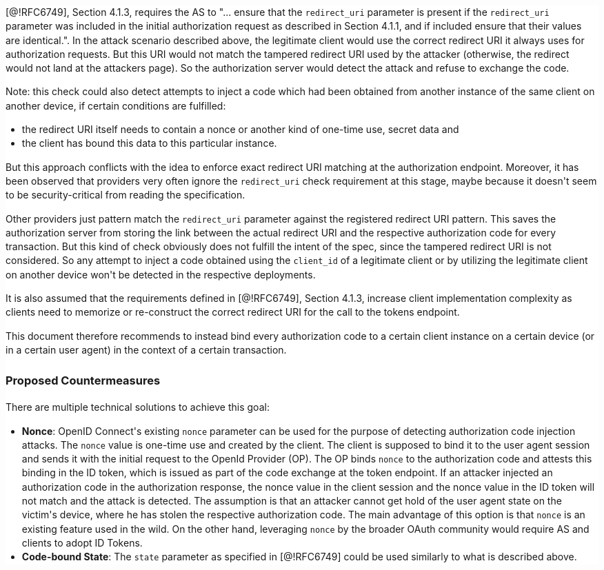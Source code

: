 [@!RFC6749], Section 4.1.3, requires the AS to "... ensure that the
`redirect_uri` parameter is present if the `redirect_uri` parameter
was included in the initial authorization request as described in
Section 4.1.1, and if included ensure that their values are
identical.". In the attack scenario described above, the legitimate
client would use the correct redirect URI it always uses for
authorization requests. But this URI would not match the tampered
redirect URI used by the attacker (otherwise, the redirect would not
land at the attackers page). So the authorization server would detect
the attack and refuse to exchange the code.
   
Note: this check could also detect attempts to inject a code which had
been obtained from another instance of the same client on another
device, if certain conditions are fulfilled: 

  * the redirect URI itself needs to contain a nonce or another kind
    of one-time use, secret data and
  * the client has bound this data to this particular instance.
   
But this approach conflicts with the idea to enforce exact redirect
URI matching at the authorization endpoint. Moreover, it has been
observed that providers very often ignore the `redirect_uri` check
requirement at this stage, maybe because it doesn't seem to be
security-critical from reading the specification.
   
Other providers just pattern match the `redirect_uri` parameter against
the registered redirect URI pattern. This saves the authorization
server from storing the link between the actual redirect URI and the
respective authorization code for every transaction. But this kind of
check obviously does not fulfill the intent of the spec, since the
tampered redirect URI is not considered. So any attempt to inject a
code obtained using the `client_id` of a legitimate client or by
utilizing the legitimate client on another device won't be detected in
the respective deployments.
   
It is also assumed that the requirements defined in [@!RFC6749],
Section 4.1.3, increase client implementation complexity as clients
need to memorize or re-construct the correct redirect URI for the call
to the tokens endpoint.
   
This document therefore recommends to instead bind every authorization
code to a certain client instance on a certain device (or in a certain
user agent) in the context of a certain transaction. 

### Proposed Countermeasures
   
There are multiple technical solutions to achieve this goal:

  * **Nonce**: OpenID Connect's existing `nonce` parameter can be used
    for the purpose of detecting authorization code injection attacks.
    The `nonce` value is one-time use and created by the client. The
    client is supposed to bind it to the user agent session and sends
    it with the initial request to the OpenId Provider (OP). The OP
    binds `nonce` to the authorization code and attests this
    binding in the ID token, which is issued as part of the code
    exchange at the token endpoint. If an attacker injected an
    authorization code in the authorization response, the nonce value
    in the client session and the nonce value in the ID token will not
    match and the attack is detected. The assumption is that an
    attacker cannot get hold of the user agent state on the victim's
    device, where he has stolen the respective authorization code. The
    main advantage of this option is that `nonce` is an existing feature
    used in the wild. On the other hand, leveraging `nonce` by the
    broader OAuth community would require AS and clients to adopt ID
    Tokens.
  * **Code-bound State**: The `state` parameter as specified in
    [@!RFC6749] could be used similarly to what is described above.